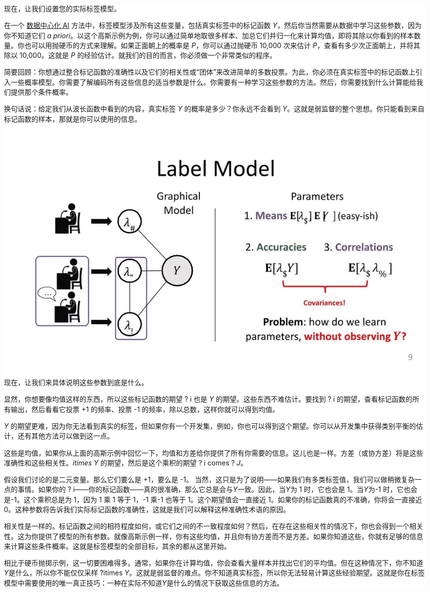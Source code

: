 现在，让我们设置您的实际标签模型。

在一个 [数据中心化 AI](https://snorkel.ai/data-centric-ai/) 方法中，标签模型涉及所有这些变量，包括真实标签中的标记函数 *Y*，然后你当然需要从数据中学习这些参数，因为你不知道它们 *a priori*。以这个高斯示例为例，你可以通过简单地取很多样本、加总它们并归一化来计算均值，即将其除以你看到的样本数量。你也可以用抛硬币的方式来理解。如果正面朝上的概率是 *P*，你可以通过抛硬币 10,000 次来估计 *P*，查看有多少次正面朝上，并将其除以 10,000。这就是 *P* 的经验估计。就我们的目的而言，你必须做一个非常类似的程序。

简要回顾：你想通过整合标记函数的准确性以及它们的相关性或“团体”来改进简单的多数投票。为此，你必须在真实标签中的标记函数上引入一些概率模型。你需要了解编码所有这些信息的适当参数是什么。你需要有一种学习这些参数的方法。然后，你需要找到什么计算能给我们提供那个条件概率。

换句话说：给定我们从波长函数中看到的内容，真实标签 *Y* 的概率是多少？你永远不会看到 *Y*。这就是弱监督的整个思想。你只能看到来自标记函数的样本，那就是你可以使用的信息。

![标签](img/ef0344ec803ba9751534e4a58404ccee.png)

现在，让我们来具体说明这些参数到底是什么。

显然，你想要像均值这样的东西，所以这些标记函数的期望 ? i 也是 *Y* 的期望。这些东西不难估计。要找到 ? i 的期望，查看标记函数的所有输出，然后看看它投票 +1 的频率、投票 -1 的频率，除以总数，这样你就可以得到均值。

*Y* 的期望更难，因为你无法看到真实的标签，但如果你有一个开发集，例如，你也可以得到这个期望。你可以从开发集中获得类别平衡的估计，还有其他方法可以做到这一点。

这些是均值，如果你从上面的高斯示例中回忆一下，均值和方差给你提供了所有你需要的信息。这儿也是一样。方差（或协方差）将是这些准确性和这些相关性。*itimes Y* 的期望，然后是这个乘积的期望 ? i comes ? *J*。

假设我们讨论的是二元变量。那么它们要么是 +1，要么是 -1。 当然，这只是为了说明——如果我们有多类标签值，我们可以做稍微复杂一点的事情。如果你的 ? i——你的标记函数——真的很准确，那么它总是会与*Y*一致。因此，当*Y*为 1 时，它也会是 1。当*Y*为-1 时，它也会是-1。这个乘积总是为 1，因为 1 乘 1 等于 1，-1 乘-1 也等于 1。这个期望值会一直接近 1。如果你的标记函数真的不准确，你将会一直接近 0。这种参数将告诉我们实际标记函数的准确性，这就是我们可以解释这种准确性术语的原因。

相关性是一样的。标记函数之间的相符程度如何，或它们之间的不一致程度如何？然后，在存在这些相关性的情况下，你也会得到一个相关性。这为你提供了模型的所有参数。就像高斯示例一样，你有这些均值，并且你有协方差而不是方差。如果你知道这些，你就有足够的信息来计算这些条件概率。这就是标签模型的全部目标，其余的都从这里开始。

相比于硬币抛掷示例，这一切要困难得多。通常，如果你在计算均值，你会查看大量样本并找出它们的平均值。但在这种情况下，你不知道*Y*是什么，所以你不能仅仅采样 ?itimes *Y*。这就是弱监督的难点。你不知道真实标签，所以你无法轻易计算这些经验期望。这就是你在标签模型中需要使用的唯一真正技巧：一种在实际不知道*Y*是什么的情况下获取这些信息的方法。
